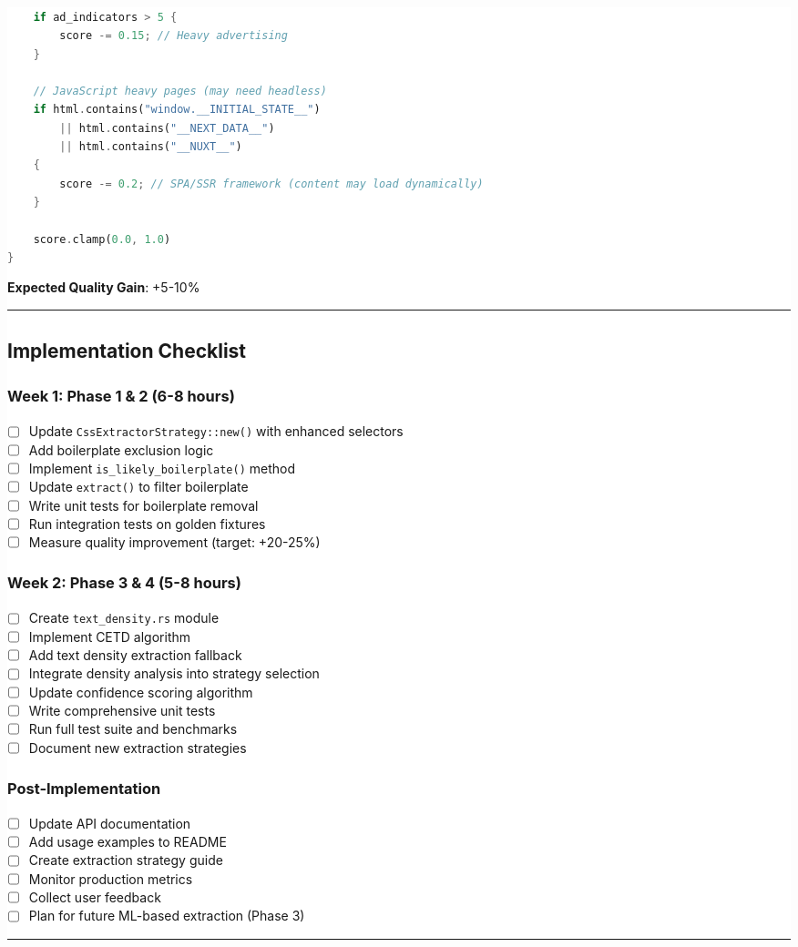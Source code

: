 ```rust
    if ad_indicators > 5 {
        score -= 0.15; // Heavy advertising
    }

    // JavaScript heavy pages (may need headless)
    if html.contains("window.__INITIAL_STATE__")
        || html.contains("__NEXT_DATA__")
        || html.contains("__NUXT__")
    {
        score -= 0.2; // SPA/SSR framework (content may load dynamically)
    }

    score.clamp(0.0, 1.0)
}
```

**Expected Quality Gain**: +5-10%

---

## Implementation Checklist

### Week 1: Phase 1 & 2 (6-8 hours)
- [ ] Update `CssExtractorStrategy::new()` with enhanced selectors
- [ ] Add boilerplate exclusion logic
- [ ] Implement `is_likely_boilerplate()` method
- [ ] Update `extract()` to filter boilerplate
- [ ] Write unit tests for boilerplate removal
- [ ] Run integration tests on golden fixtures
- [ ] Measure quality improvement (target: +20-25%)

### Week 2: Phase 3 & 4 (5-8 hours)
- [ ] Create `text_density.rs` module
- [ ] Implement CETD algorithm
- [ ] Add text density extraction fallback
- [ ] Integrate density analysis into strategy selection
- [ ] Update confidence scoring algorithm
- [ ] Write comprehensive unit tests
- [ ] Run full test suite and benchmarks
- [ ] Document new extraction strategies

### Post-Implementation
- [ ] Update API documentation
- [ ] Add usage examples to README
- [ ] Create extraction strategy guide
- [ ] Monitor production metrics
- [ ] Collect user feedback
- [ ] Plan for future ML-based extraction (Phase 3)

---
